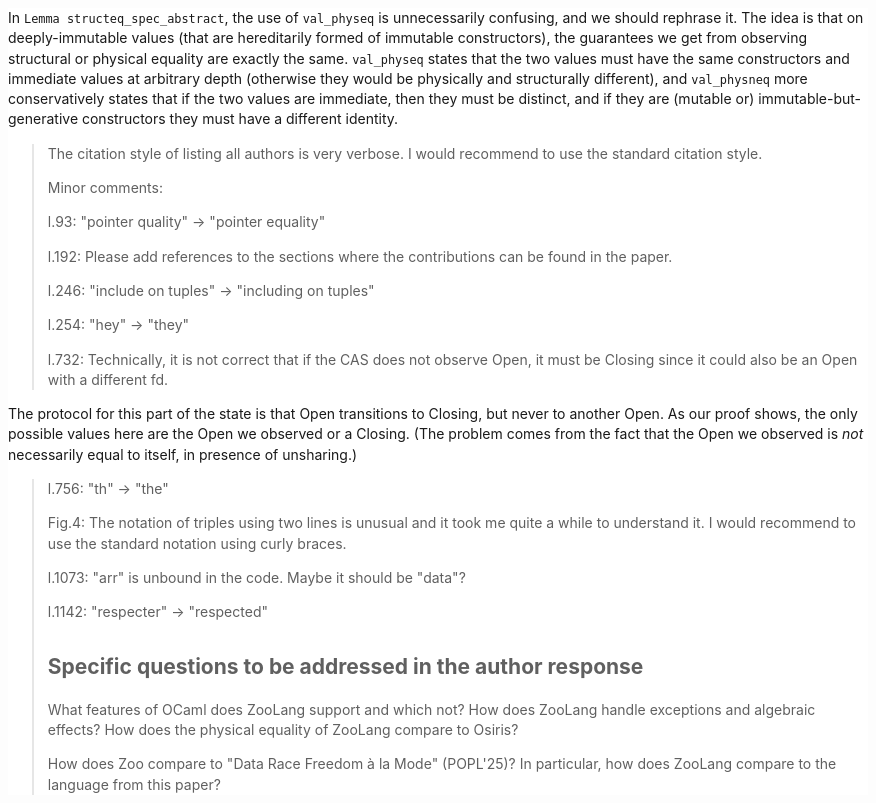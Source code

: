 In `Lemma structeq_spec_abstract`, the use of `val_physeq` is
unnecessarily confusing, and we should rephrase it. The idea is that
on deeply-immutable values (that are hereditarily formed of
immutable constructors), the guarantees we get from observing
structural or physical equality are exactly the same. `val_physeq`
states that the two values must have the same constructors and
immediate values at arbitrary depth (otherwise they would be
physically and structurally different), and `val_physneq` more
conservatively states that if the two values are immediate, then they
must be distinct, and if they are (mutable or)
immutable-but-generative constructors they must have a different
identity.

> The citation style of listing all authors is very verbose. I would
> recommend to use the standard citation style.
> 
> Minor comments:
> 
> l.93: "pointer quality" -> "pointer equality"
> 
> l.192: Please add references to the sections where the contributions
> can be found in the paper.
> 
> l.246: "include on tuples" -> "including on tuples"
> 
> l.254: "hey" -> "they"
> 
> l.732: Technically, it is not correct that if the CAS does not observe
> Open, it must be Closing since it could also be an Open with
> a different fd.

The protocol for this part of the state is that Open transitions to Closing, but never to another Open. As our proof shows, the only possible values here are the Open we observed or a Closing. (The problem comes from the fact that the Open we observed is *not* necessarily equal to itself, in presence of unsharing.)

> l.756: "th" -> "the"
> 
> Fig.4: The notation of triples using two lines is unusual and it took
> me quite a while to understand it. I would recommend to use the
> standard notation using curly braces.
> 
> l.1073: "arr" is unbound in the code. Maybe it should be "data"?
> 
> l.1142: "respecter" -> "respected"
> 
> Specific questions to be addressed in the author response
> ---------------------------------------------------------
> What features of OCaml does ZooLang support and which not?
> How does ZooLang handle exceptions and algebraic effects?
> How does the physical equality of ZooLang compare to Osiris?
> 
> How does Zoo compare to "Data Race Freedom à la Mode" (POPL'25)? In
> particular, how does ZooLang compare to the language from this paper?
